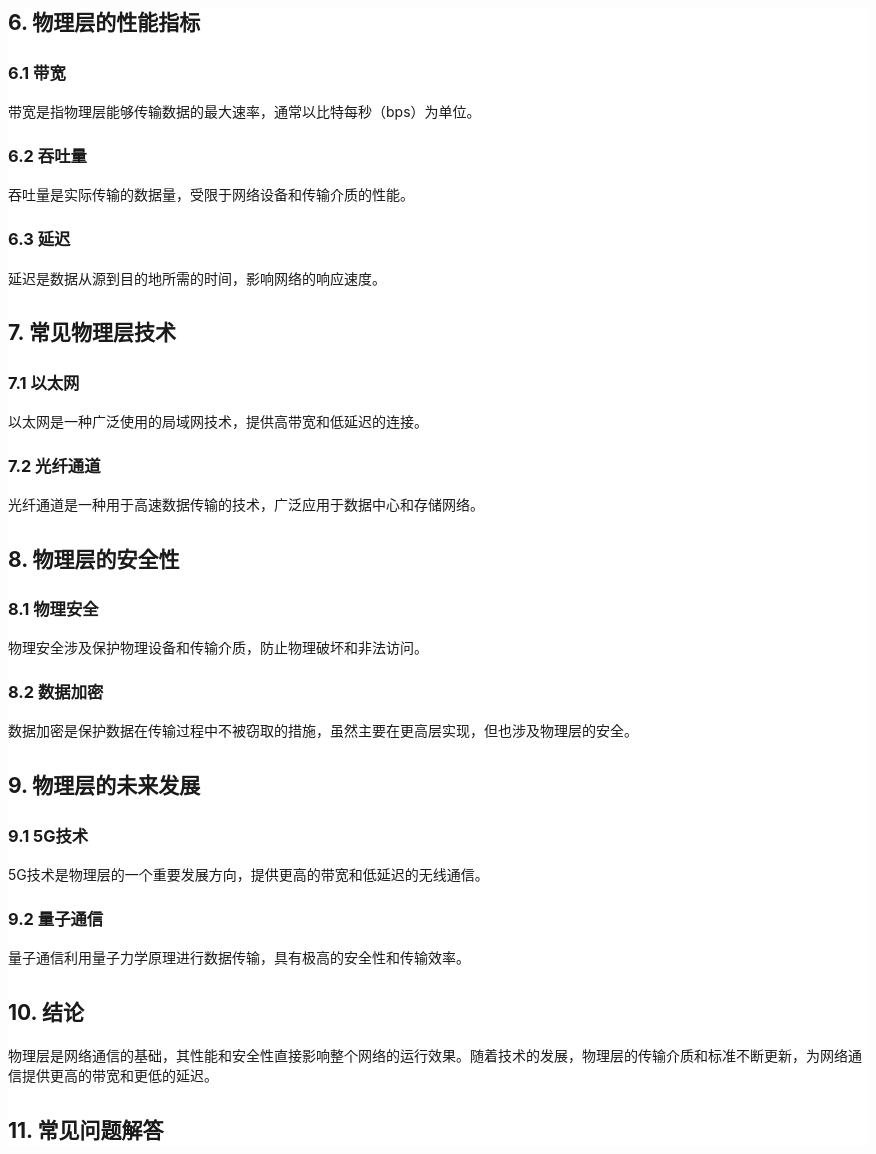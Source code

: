 ## 6. 物理层的性能指标

### 6.1 带宽

带宽是指物理层能够传输数据的最大速率，通常以比特每秒（bps）为单位。

### 6.2 吞吐量

吞吐量是实际传输的数据量，受限于网络设备和传输介质的性能。

### 6.3 延迟

延迟是数据从源到目的地所需的时间，影响网络的响应速度。

## 7. 常见物理层技术

### 7.1 以太网

以太网是一种广泛使用的局域网技术，提供高带宽和低延迟的连接。

### 7.2 光纤通道

光纤通道是一种用于高速数据传输的技术，广泛应用于数据中心和存储网络。

## 8. 物理层的安全性

### 8.1 物理安全

物理安全涉及保护物理设备和传输介质，防止物理破坏和非法访问。

### 8.2 数据加密

数据加密是保护数据在传输过程中不被窃取的措施，虽然主要在更高层实现，但也涉及物理层的安全。

## 9. 物理层的未来发展

### 9.1 5G技术

5G技术是物理层的一个重要发展方向，提供更高的带宽和低延迟的无线通信。

### 9.2 量子通信

量子通信利用量子力学原理进行数据传输，具有极高的安全性和传输效率。

## 10. 结论

物理层是网络通信的基础，其性能和安全性直接影响整个网络的运行效果。随着技术的发展，物理层的传输介质和标准不断更新，为网络通信提供更高的带宽和更低的延迟。

## 11. 常见问题解答
